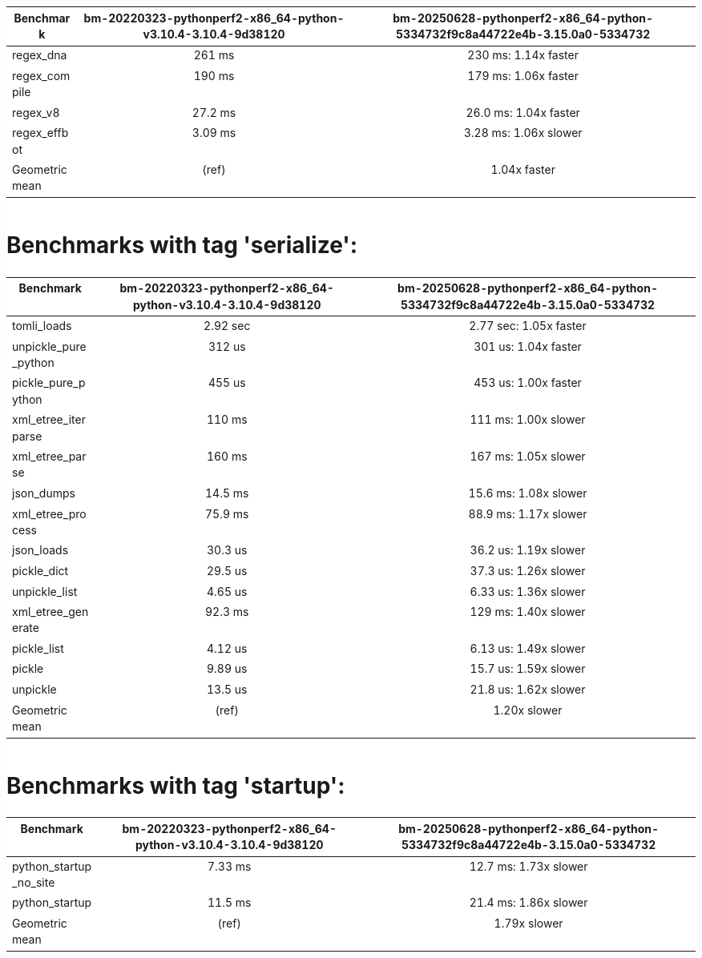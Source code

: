 | Benchmark      | bm-20220323-pythonperf2-x86_64-python-v3.10.4-3.10.4-9d38120 | bm-20250628-pythonperf2-x86_64-python-5334732f9c8a44722e4b-3.15.0a0-5334732 |
|----------------|:------------------------------------------------------------:|:---------------------------------------------------------------------------:|
| regex_dna      | 261 ms                                                       | 230 ms: 1.14x faster                                                        |
| regex_compile  | 190 ms                                                       | 179 ms: 1.06x faster                                                        |
| regex_v8       | 27.2 ms                                                      | 26.0 ms: 1.04x faster                                                       |
| regex_effbot   | 3.09 ms                                                      | 3.28 ms: 1.06x slower                                                       |
| Geometric mean | (ref)                                                        | 1.04x faster                                                                |

Benchmarks with tag 'serialize':
================================

| Benchmark            | bm-20220323-pythonperf2-x86_64-python-v3.10.4-3.10.4-9d38120 | bm-20250628-pythonperf2-x86_64-python-5334732f9c8a44722e4b-3.15.0a0-5334732 |
|----------------------|:------------------------------------------------------------:|:---------------------------------------------------------------------------:|
| tomli_loads          | 2.92 sec                                                     | 2.77 sec: 1.05x faster                                                      |
| unpickle_pure_python | 312 us                                                       | 301 us: 1.04x faster                                                        |
| pickle_pure_python   | 455 us                                                       | 453 us: 1.00x faster                                                        |
| xml_etree_iterparse  | 110 ms                                                       | 111 ms: 1.00x slower                                                        |
| xml_etree_parse      | 160 ms                                                       | 167 ms: 1.05x slower                                                        |
| json_dumps           | 14.5 ms                                                      | 15.6 ms: 1.08x slower                                                       |
| xml_etree_process    | 75.9 ms                                                      | 88.9 ms: 1.17x slower                                                       |
| json_loads           | 30.3 us                                                      | 36.2 us: 1.19x slower                                                       |
| pickle_dict          | 29.5 us                                                      | 37.3 us: 1.26x slower                                                       |
| unpickle_list        | 4.65 us                                                      | 6.33 us: 1.36x slower                                                       |
| xml_etree_generate   | 92.3 ms                                                      | 129 ms: 1.40x slower                                                        |
| pickle_list          | 4.12 us                                                      | 6.13 us: 1.49x slower                                                       |
| pickle               | 9.89 us                                                      | 15.7 us: 1.59x slower                                                       |
| unpickle             | 13.5 us                                                      | 21.8 us: 1.62x slower                                                       |
| Geometric mean       | (ref)                                                        | 1.20x slower                                                                |

Benchmarks with tag 'startup':
==============================

| Benchmark              | bm-20220323-pythonperf2-x86_64-python-v3.10.4-3.10.4-9d38120 | bm-20250628-pythonperf2-x86_64-python-5334732f9c8a44722e4b-3.15.0a0-5334732 |
|------------------------|:------------------------------------------------------------:|:---------------------------------------------------------------------------:|
| python_startup_no_site | 7.33 ms                                                      | 12.7 ms: 1.73x slower                                                       |
| python_startup         | 11.5 ms                                                      | 21.4 ms: 1.86x slower                                                       |
| Geometric mean         | (ref)                                                        | 1.79x slower                                                                |

